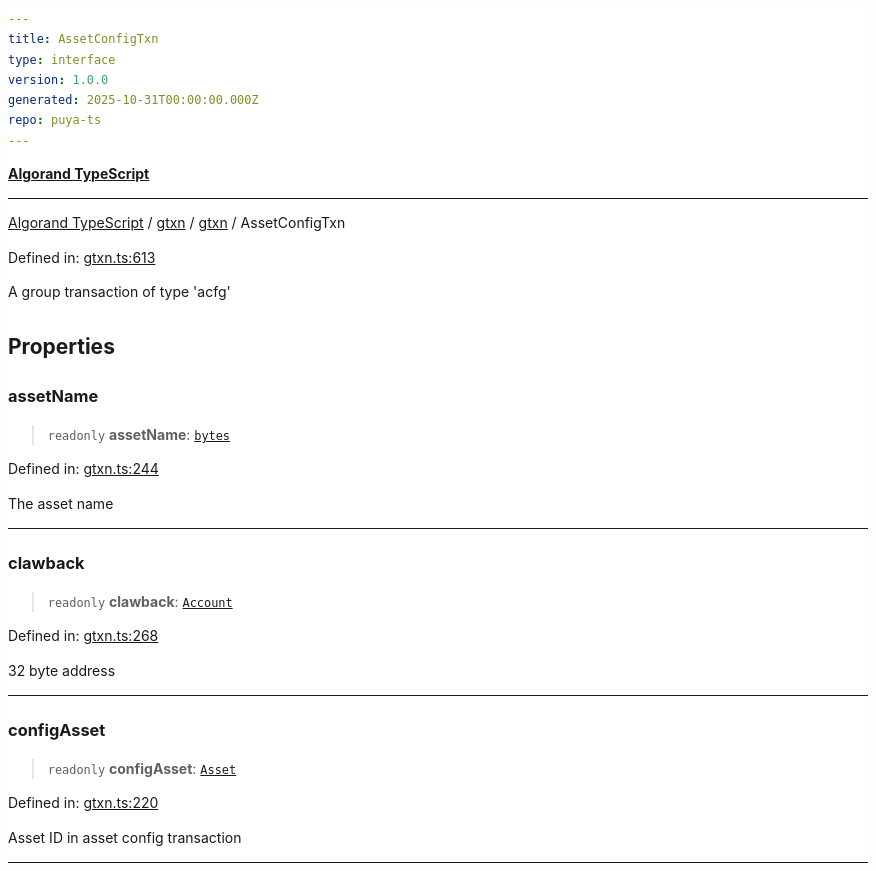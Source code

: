```yaml
---
title: AssetConfigTxn
type: interface
version: 1.0.0
generated: 2025-10-31T00:00:00.000Z
repo: puya-ts
---
```


[**Algorand TypeScript**](/reference/algorand-typescript/api/readme/)

---

[Algorand TypeScript](docs/_md/modules) / [gtxn](docs/_md/gtxn/README) / [gtxn](/reference/algorand-typescript/api/gtxn/namespaces/gtxn/readme/) / AssetConfigTxn

Defined in: [gtxn.ts:613](https://github.com/algorandfoundation/puya-ts/blob/main/packages/algo-ts/src/gtxn.ts#L613)

A group transaction of type 'acfg'

## Properties

### assetName

> `readonly` **assetName**: [`bytes`](/reference/algorand-typescript/api/index/type-aliases/bytes/)

Defined in: [gtxn.ts:244](https://github.com/algorandfoundation/puya-ts/blob/main/packages/algo-ts/src/gtxn.ts#L244)

The asset name

---

### clawback

> `readonly` **clawback**: [`Account`](/reference/algorand-typescript/api/index/type-aliases/account/)

Defined in: [gtxn.ts:268](https://github.com/algorandfoundation/puya-ts/blob/main/packages/algo-ts/src/gtxn.ts#L268)

32 byte address

---

### configAsset

> `readonly` **configAsset**: [`Asset`](/reference/algorand-typescript/api/index/type-aliases/asset/)

Defined in: [gtxn.ts:220](https://github.com/algorandfoundation/puya-ts/blob/main/packages/algo-ts/src/gtxn.ts#L220)

Asset ID in asset config transaction

---